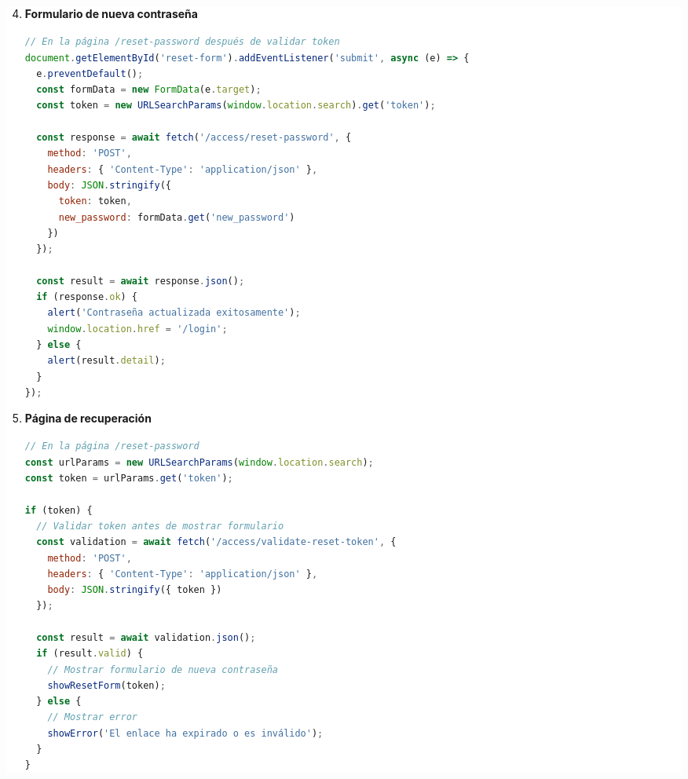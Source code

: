    ```javascript
   ```

4. **Formulario de nueva contraseña**
   ```javascript
   // En la página /reset-password después de validar token
   document.getElementById('reset-form').addEventListener('submit', async (e) => {
     e.preventDefault();
     const formData = new FormData(e.target);
     const token = new URLSearchParams(window.location.search).get('token');
     
     const response = await fetch('/access/reset-password', {
       method: 'POST',
       headers: { 'Content-Type': 'application/json' },
       body: JSON.stringify({
         token: token,
         new_password: formData.get('new_password')
       })
     });
     
     const result = await response.json();
     if (response.ok) {
       alert('Contraseña actualizada exitosamente');
       window.location.href = '/login';
     } else {
       alert(result.detail);
     }
   });
   ```

3. **Página de recuperación**
   ```javascript
   // En la página /reset-password
   const urlParams = new URLSearchParams(window.location.search);
   const token = urlParams.get('token');
   
   if (token) {
     // Validar token antes de mostrar formulario
     const validation = await fetch('/access/validate-reset-token', {
       method: 'POST',
       headers: { 'Content-Type': 'application/json' },
       body: JSON.stringify({ token })
     });
     
     const result = await validation.json();
     if (result.valid) {
       // Mostrar formulario de nueva contraseña
       showResetForm(token);
     } else {
       // Mostrar error
       showError('El enlace ha expirado o es inválido');
     }
   }
   ```
